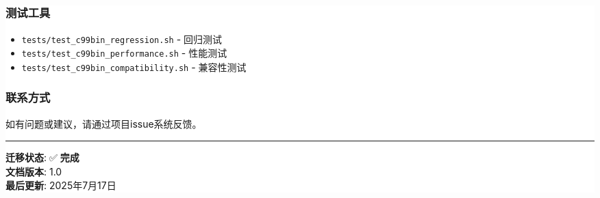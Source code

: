 ### 测试工具
- `tests/test_c99bin_regression.sh` - 回归测试
- `tests/test_c99bin_performance.sh` - 性能测试
- `tests/test_c99bin_compatibility.sh` - 兼容性测试

### 联系方式
如有问题或建议，请通过项目issue系统反馈。

---

**迁移状态**: ✅ **完成**  
**文档版本**: 1.0  
**最后更新**: 2025年7月17日
